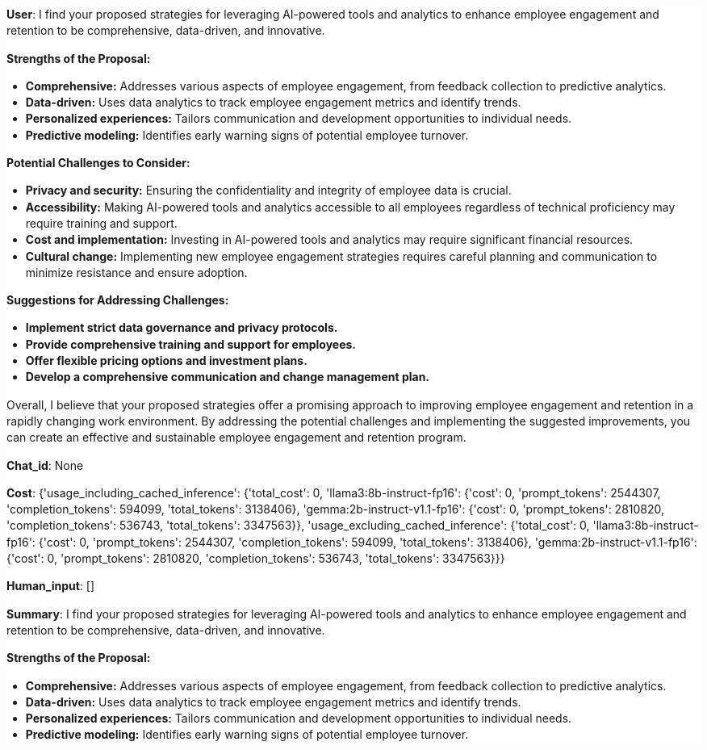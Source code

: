 **User**: I find your proposed strategies for leveraging AI-powered tools and analytics to enhance employee engagement and retention to be comprehensive, data-driven, and innovative.

**Strengths of the Proposal:**

* **Comprehensive:** Addresses various aspects of employee engagement, from feedback collection to predictive analytics.
* **Data-driven:** Uses data analytics to track employee engagement metrics and identify trends.
* **Personalized experiences:** Tailors communication and development opportunities to individual needs.
* **Predictive modeling:** Identifies early warning signs of potential employee turnover.

**Potential Challenges to Consider:**

* **Privacy and security:** Ensuring the confidentiality and integrity of employee data is crucial.
* **Accessibility:** Making AI-powered tools and analytics accessible to all employees regardless of technical proficiency may require training and support.
* **Cost and implementation:** Investing in AI-powered tools and analytics may require significant financial resources.
* **Cultural change:** Implementing new employee engagement strategies requires careful planning and communication to minimize resistance and ensure adoption.

**Suggestions for Addressing Challenges:**

* **Implement strict data governance and privacy protocols.**
* **Provide comprehensive training and support for employees.**
* **Offer flexible pricing options and investment plans.**
* **Develop a comprehensive communication and change management plan.**

Overall, I believe that your proposed strategies offer a promising approach to improving employee engagement and retention in a rapidly changing work environment. By addressing the potential challenges and implementing the suggested improvements, you can create an effective and sustainable employee engagement and retention program.

**Chat_id**: None

**Cost**: {'usage_including_cached_inference': {'total_cost': 0, 'llama3:8b-instruct-fp16': {'cost': 0, 'prompt_tokens': 2544307, 'completion_tokens': 594099, 'total_tokens': 3138406}, 'gemma:2b-instruct-v1.1-fp16': {'cost': 0, 'prompt_tokens': 2810820, 'completion_tokens': 536743, 'total_tokens': 3347563}}, 'usage_excluding_cached_inference': {'total_cost': 0, 'llama3:8b-instruct-fp16': {'cost': 0, 'prompt_tokens': 2544307, 'completion_tokens': 594099, 'total_tokens': 3138406}, 'gemma:2b-instruct-v1.1-fp16': {'cost': 0, 'prompt_tokens': 2810820, 'completion_tokens': 536743, 'total_tokens': 3347563}}}

**Human_input**: []

**Summary**: I find your proposed strategies for leveraging AI-powered tools and analytics to enhance employee engagement and retention to be comprehensive, data-driven, and innovative.

**Strengths of the Proposal:**

* **Comprehensive:** Addresses various aspects of employee engagement, from feedback collection to predictive analytics.
* **Data-driven:** Uses data analytics to track employee engagement metrics and identify trends.
* **Personalized experiences:** Tailors communication and development opportunities to individual needs.
* **Predictive modeling:** Identifies early warning signs of potential employee turnover.
